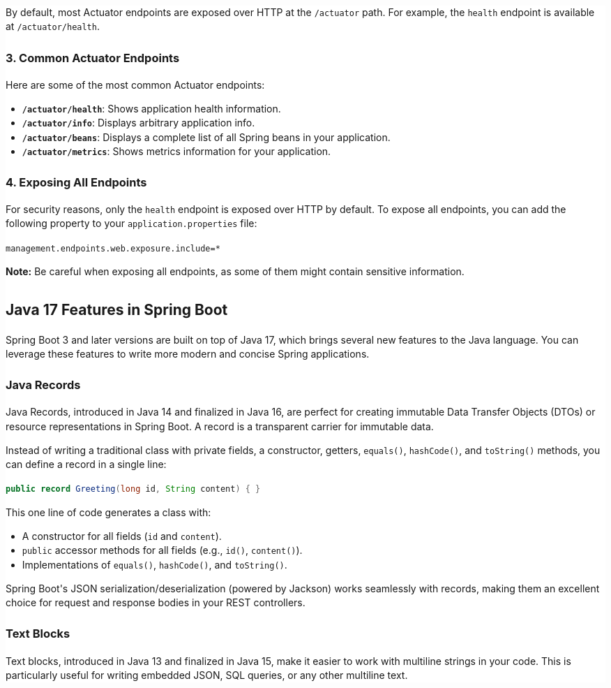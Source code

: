 By default, most Actuator endpoints are exposed over HTTP at the `/actuator` path. For example, the `health` endpoint is available at `/actuator/health`.

### 3. Common Actuator Endpoints

Here are some of the most common Actuator endpoints:

- **`/actuator/health`**: Shows application health information.
- **`/actuator/info`**: Displays arbitrary application info.
- **`/actuator/beans`**: Displays a complete list of all Spring beans in your application.
- **`/actuator/metrics`**: Shows metrics information for your application.

### 4. Exposing All Endpoints

For security reasons, only the `health` endpoint is exposed over HTTP by default. To expose all endpoints, you can add the following property to your `application.properties` file:

```properties
management.endpoints.web.exposure.include=*
```

**Note:** Be careful when exposing all endpoints, as some of them might contain sensitive information.

## Java 17 Features in Spring Boot

Spring Boot 3 and later versions are built on top of Java 17, which brings several new features to the Java language. You can leverage these features to write more modern and concise Spring applications.

### Java Records

Java Records, introduced in Java 14 and finalized in Java 16, are perfect for creating immutable Data Transfer Objects (DTOs) or resource representations in Spring Boot. A record is a transparent carrier for immutable data.

Instead of writing a traditional class with private fields, a constructor, getters, `equals()`, `hashCode()`, and `toString()` methods, you can define a record in a single line:

```java
public record Greeting(long id, String content) { }
```

This one line of code generates a class with:
- A constructor for all fields (`id` and `content`).
- `public` accessor methods for all fields (e.g., `id()`, `content()`).
- Implementations of `equals()`, `hashCode()`, and `toString()`.

Spring Boot's JSON serialization/deserialization (powered by Jackson) works seamlessly with records, making them an excellent choice for request and response bodies in your REST controllers.

### Text Blocks

Text blocks, introduced in Java 13 and finalized in Java 15, make it easier to work with multiline strings in your code. This is particularly useful for writing embedded JSON, SQL queries, or any other multiline text.
